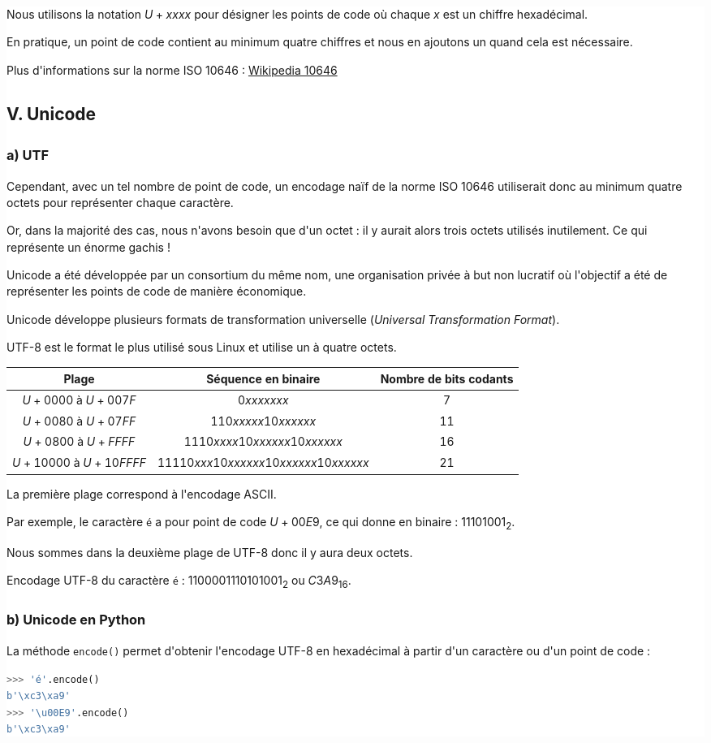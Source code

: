 Nous utilisons la notation $U+xxxx$ pour désigner les points de code où chaque $x$ est un chiffre hexadécimal.

En pratique, un point de code contient au minimum quatre chiffres et nous en ajoutons un quand cela est nécessaire.

Plus d'informations sur la norme ISO 10646 : [Wikipedia 10646](https://fr.wikipedia.org/wiki/ISO/CEI_10646)

## V. Unicode

### a) UTF

Cependant, avec un tel nombre de point de code, un encodage naïf de la norme ISO 10646 utiliserait donc au minimum quatre octets pour représenter chaque caractère.

Or, dans la majorité des cas, nous n'avons besoin que d'un octet : il y aurait alors trois octets utilisés inutilement. Ce qui représente un énorme gachis !

Unicode a été développée par un consortium du même nom, une organisation privée à but non lucratif où l'objectif a été de représenter les points de code de manière économique.

Unicode développe plusieurs formats de transformation universelle (*Universal Transformation Format*).

UTF-8 est le format le plus utilisé sous Linux et utilise un à quatre octets.

| Plage | Séquence en binaire | Nombre de bits codants |
| :---: | :---: | :---: |
| $U+0000$ à $U+007F$ | $0xxxxxxx$ | $7$ |
| $U+0080$ à $U+07FF$ | $110xxxxx 10xxxxxx$ | $11$ |
| $U+0800$ à $U+FFFF$ | $1110xxxx 10xxxxxx 10xxxxxx$ | $16$ |
| $U+10000$ à $U+10FFFF$ | $11110xxx 10xxxxxx 10xxxxxx 10xxxxxx$ | $21$ |

La première plage correspond à l'encodage ASCII.

Par exemple, le caractère `é` a pour point de code $U+00E9$, ce qui donne en binaire : $1110 1001_2$.

Nous sommes dans la deuxième plage de UTF-8 donc il y aura deux octets.

Encodage UTF-8 du caractère `é` : $11000011 10101001_2$ ou $C3 A9_{16}$.

### b) Unicode en Python

La méthode `encode()` permet d'obtenir l'encodage UTF-8 en hexadécimal à partir d'un caractère ou d'un point de code :

```python
>>> 'é'.encode()
b'\xc3\xa9'
>>> '\u00E9'.encode()
b'\xc3\xa9'
```
